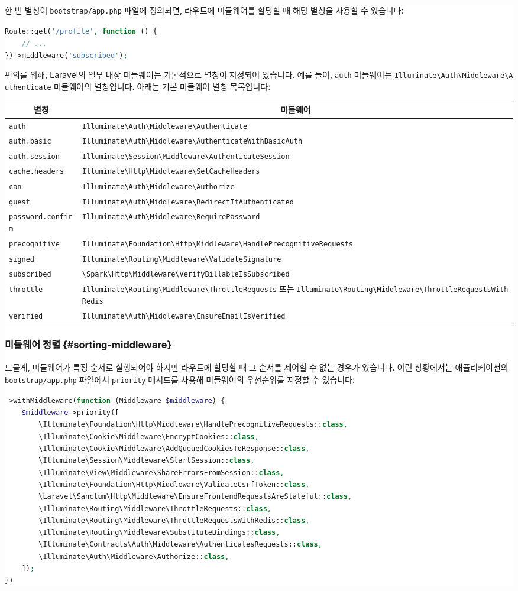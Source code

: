 한 번 별칭이 `bootstrap/app.php` 파일에 정의되면, 라우트에 미들웨어를 할당할 때 해당 별칭을 사용할 수 있습니다:

```php
Route::get('/profile', function () {
    // ...
})->middleware('subscribed');
```

편의를 위해, Laravel의 일부 내장 미들웨어는 기본적으로 별칭이 지정되어 있습니다. 예를 들어, `auth` 미들웨어는 `Illuminate\Auth\Middleware\Authenticate` 미들웨어의 별칭입니다. 아래는 기본 미들웨어 별칭 목록입니다:

<div class="overflow-auto">

| 별칭                 | 미들웨어                                                                                                          |
|--------------------|---------------------------------------------------------------------------------------------------------------|
| `auth`             | `Illuminate\Auth\Middleware\Authenticate`                                                                     |
| `auth.basic`       | `Illuminate\Auth\Middleware\AuthenticateWithBasicAuth`                                                        |
| `auth.session`     | `Illuminate\Session\Middleware\AuthenticateSession`                                                           |
| `cache.headers`    | `Illuminate\Http\Middleware\SetCacheHeaders`                                                                  |
| `can`              | `Illuminate\Auth\Middleware\Authorize`                                                                        |
| `guest`            | `Illuminate\Auth\Middleware\RedirectIfAuthenticated`                                                          |
| `password.confirm` | `Illuminate\Auth\Middleware\RequirePassword`                                                                  |
| `precognitive`     | `Illuminate\Foundation\Http\Middleware\HandlePrecognitiveRequests`                                            |
| `signed`           | `Illuminate\Routing\Middleware\ValidateSignature`                                                             |
| `subscribed`       | `\Spark\Http\Middleware\VerifyBillableIsSubscribed`                                                           |
| `throttle`         | `Illuminate\Routing\Middleware\ThrottleRequests` 또는 `Illuminate\Routing\Middleware\ThrottleRequestsWithRedis` |
| `verified`         | `Illuminate\Auth\Middleware\EnsureEmailIsVerified`                                                            |

</div>


### 미들웨어 정렬 {#sorting-middleware}

드물게, 미들웨어가 특정 순서로 실행되어야 하지만 라우트에 할당할 때 그 순서를 제어할 수 없는 경우가 있습니다. 이런 상황에서는 애플리케이션의 `bootstrap/app.php` 파일에서 `priority` 메서드를 사용해 미들웨어의 우선순위를 지정할 수 있습니다:

```php
->withMiddleware(function (Middleware $middleware) {
    $middleware->priority([
        \Illuminate\Foundation\Http\Middleware\HandlePrecognitiveRequests::class,
        \Illuminate\Cookie\Middleware\EncryptCookies::class,
        \Illuminate\Cookie\Middleware\AddQueuedCookiesToResponse::class,
        \Illuminate\Session\Middleware\StartSession::class,
        \Illuminate\View\Middleware\ShareErrorsFromSession::class,
        \Illuminate\Foundation\Http\Middleware\ValidateCsrfToken::class,
        \Laravel\Sanctum\Http\Middleware\EnsureFrontendRequestsAreStateful::class,
        \Illuminate\Routing\Middleware\ThrottleRequests::class,
        \Illuminate\Routing\Middleware\ThrottleRequestsWithRedis::class,
        \Illuminate\Routing\Middleware\SubstituteBindings::class,
        \Illuminate\Contracts\Auth\Middleware\AuthenticatesRequests::class,
        \Illuminate\Auth\Middleware\Authorize::class,
    ]);
})
```
